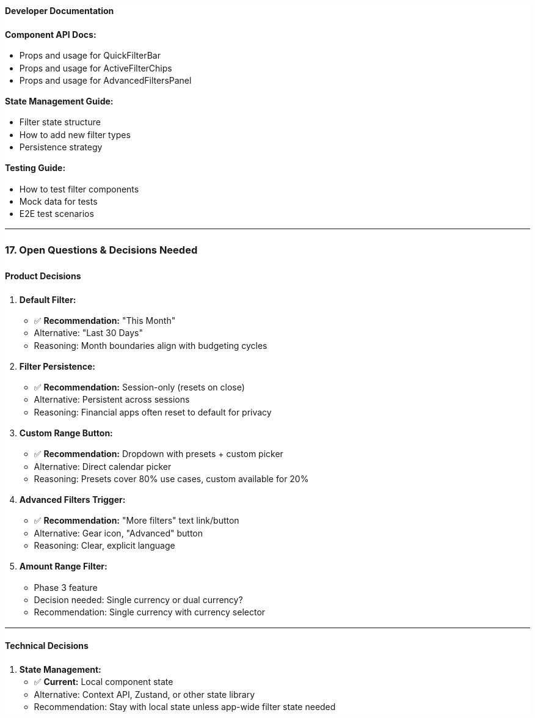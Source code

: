 
#### Developer Documentation

**Component API Docs:**
- Props and usage for QuickFilterBar
- Props and usage for ActiveFilterChips
- Props and usage for AdvancedFiltersPanel

**State Management Guide:**
- Filter state structure
- How to add new filter types
- Persistence strategy

**Testing Guide:**
- How to test filter components
- Mock data for tests
- E2E test scenarios

---

### 17. Open Questions & Decisions Needed

#### Product Decisions

1. **Default Filter:**
   - ✅ **Recommendation:** "This Month"
   - Alternative: "Last 30 Days"
   - Reasoning: Month boundaries align with budgeting cycles

2. **Filter Persistence:**
   - ✅ **Recommendation:** Session-only (resets on close)
   - Alternative: Persistent across sessions
   - Reasoning: Financial apps often reset to default for privacy

3. **Custom Range Button:**
   - ✅ **Recommendation:** Dropdown with presets + custom picker
   - Alternative: Direct calendar picker
   - Reasoning: Presets cover 80% use cases, custom available for 20%

4. **Advanced Filters Trigger:**
   - ✅ **Recommendation:** "More filters" text link/button
   - Alternative: Gear icon, "Advanced" button
   - Reasoning: Clear, explicit language

5. **Amount Range Filter:**
   - Phase 3 feature
   - Decision needed: Single currency or dual currency?
   - Recommendation: Single currency with currency selector

---

#### Technical Decisions

1. **State Management:**
   - ✅ **Current:** Local component state
   - Alternative: Context API, Zustand, or other state library
   - Recommendation: Stay with local state unless app-wide filter state needed

